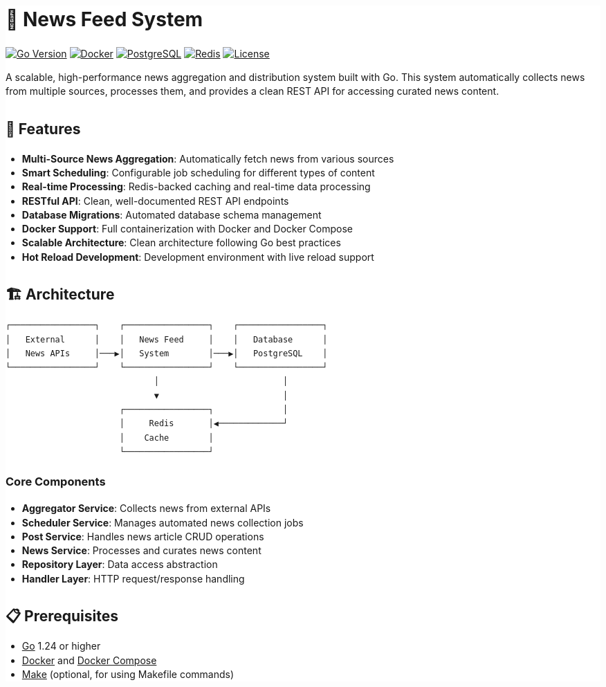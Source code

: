 # 📰 News Feed System

[![Go Version](https://img.shields.io/badge/go-1.24+-blue.svg)](https://golang.org)
[![Docker](https://img.shields.io/badge/docker-supported-blue.svg)](https://www.docker.com/)
[![PostgreSQL](https://img.shields.io/badge/postgresql-15+-blue.svg)](https://www.postgresql.org/)
[![Redis](https://img.shields.io/badge/redis-7+-red.svg)](https://redis.io/)
[![License](https://img.shields.io/badge/license-MIT-green.svg)](LICENSE)

A scalable, high-performance news aggregation and distribution system built with Go. This system automatically collects news from multiple sources, processes them, and provides a clean REST API for accessing curated news content.

## 🚀 Features

- **Multi-Source News Aggregation**: Automatically fetch news from various sources
- **Smart Scheduling**: Configurable job scheduling for different types of content
- **Real-time Processing**: Redis-backed caching and real-time data processing
- **RESTful API**: Clean, well-documented REST API endpoints
- **Database Migrations**: Automated database schema management
- **Docker Support**: Full containerization with Docker and Docker Compose
- **Scalable Architecture**: Clean architecture following Go best practices
- **Hot Reload Development**: Development environment with live reload support

## 🏗️ Architecture

```
┌─────────────────┐    ┌─────────────────┐    ┌─────────────────┐
│   External      │    │   News Feed     │    │   Database      │
│   News APIs     │───▶│   System        │───▶│   PostgreSQL    │
└─────────────────┘    └─────────────────┘    └─────────────────┘
                              │                         │
                              ▼                         │
                       ┌─────────────────┐              │
                       │     Redis       │◀─────────────┘
                       │    Cache        │
                       └─────────────────┘
```

### Core Components

- **Aggregator Service**: Collects news from external APIs
- **Scheduler Service**: Manages automated news collection jobs
- **Post Service**: Handles news article CRUD operations
- **News Service**: Processes and curates news content
- **Repository Layer**: Data access abstraction
- **Handler Layer**: HTTP request/response handling

## 📋 Prerequisites

- [Go](https://golang.org/doc/install) 1.24 or higher
- [Docker](https://docs.docker.com/get-docker/) and [Docker Compose](https://docs.docker.com/compose/install/)
- [Make](https://www.gnu.org/software/make/) (optional, for using Makefile commands)
